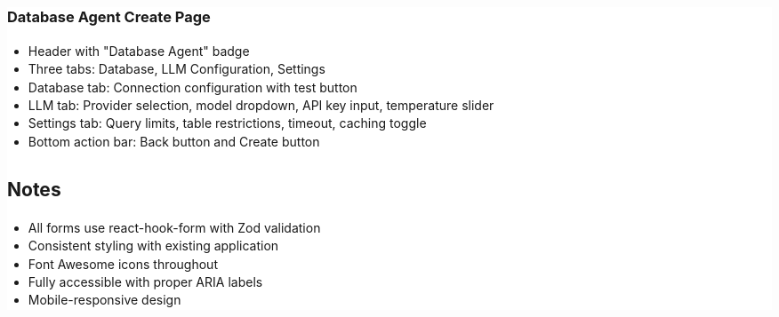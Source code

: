 ### Database Agent Create Page
- Header with "Database Agent" badge
- Three tabs: Database, LLM Configuration, Settings
- Database tab: Connection configuration with test button
- LLM tab: Provider selection, model dropdown, API key input, temperature slider
- Settings tab: Query limits, table restrictions, timeout, caching toggle
- Bottom action bar: Back button and Create button

## Notes
- All forms use react-hook-form with Zod validation
- Consistent styling with existing application
- Font Awesome icons throughout
- Fully accessible with proper ARIA labels
- Mobile-responsive design

